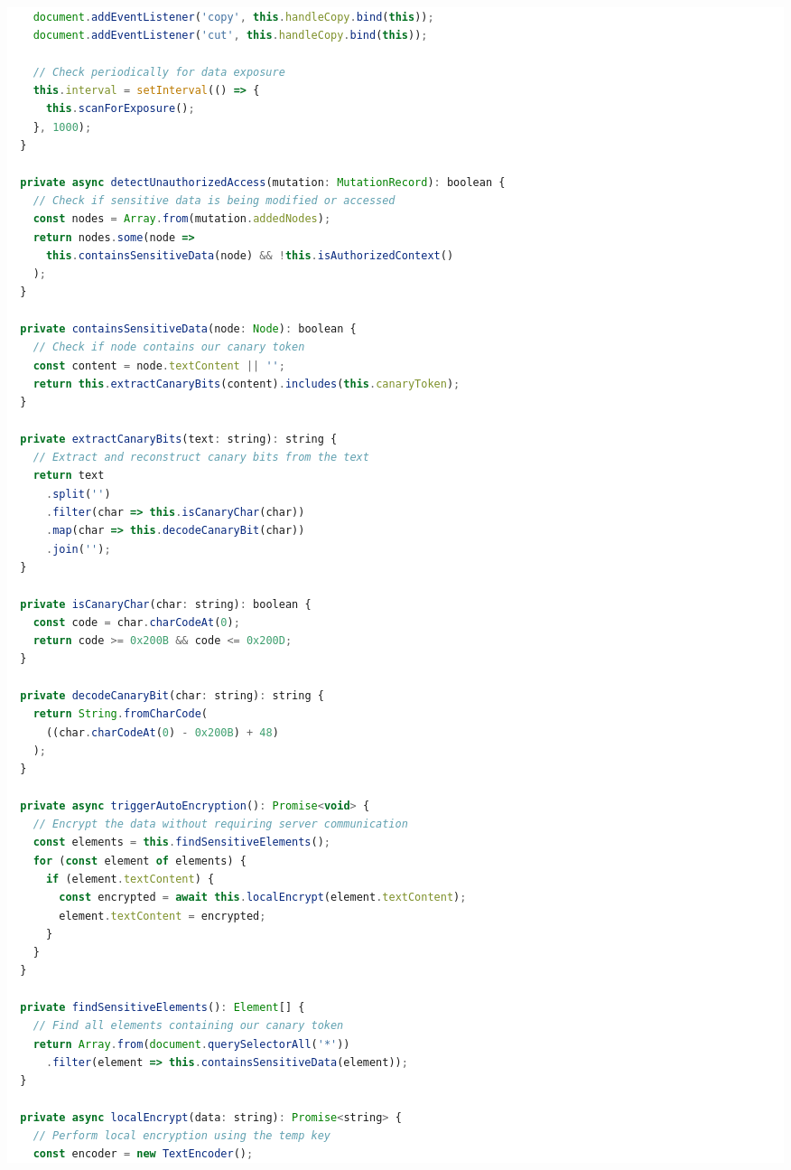 ```javascript
    document.addEventListener('copy', this.handleCopy.bind(this));
    document.addEventListener('cut', this.handleCopy.bind(this));
  
    // Check periodically for data exposure
    this.interval = setInterval(() => {
      this.scanForExposure();
    }, 1000);
  }

  private async detectUnauthorizedAccess(mutation: MutationRecord): boolean {
    // Check if sensitive data is being modified or accessed
    const nodes = Array.from(mutation.addedNodes);
    return nodes.some(node => 
      this.containsSensitiveData(node) && !this.isAuthorizedContext()
    );
  }

  private containsSensitiveData(node: Node): boolean {
    // Check if node contains our canary token
    const content = node.textContent || '';
    return this.extractCanaryBits(content).includes(this.canaryToken);
  }

  private extractCanaryBits(text: string): string {
    // Extract and reconstruct canary bits from the text
    return text
      .split('')
      .filter(char => this.isCanaryChar(char))
      .map(char => this.decodeCanaryBit(char))
      .join('');
  }

  private isCanaryChar(char: string): boolean {
    const code = char.charCodeAt(0);
    return code >= 0x200B && code <= 0x200D;
  }

  private decodeCanaryBit(char: string): string {
    return String.fromCharCode(
      ((char.charCodeAt(0) - 0x200B) + 48)
    );
  }

  private async triggerAutoEncryption(): Promise<void> {
    // Encrypt the data without requiring server communication
    const elements = this.findSensitiveElements();
    for (const element of elements) {
      if (element.textContent) {
        const encrypted = await this.localEncrypt(element.textContent);
        element.textContent = encrypted;
      }
    }
  }

  private findSensitiveElements(): Element[] {
    // Find all elements containing our canary token
    return Array.from(document.querySelectorAll('*'))
      .filter(element => this.containsSensitiveData(element));
  }

  private async localEncrypt(data: string): Promise<string> {
    // Perform local encryption using the temp key
    const encoder = new TextEncoder();
```